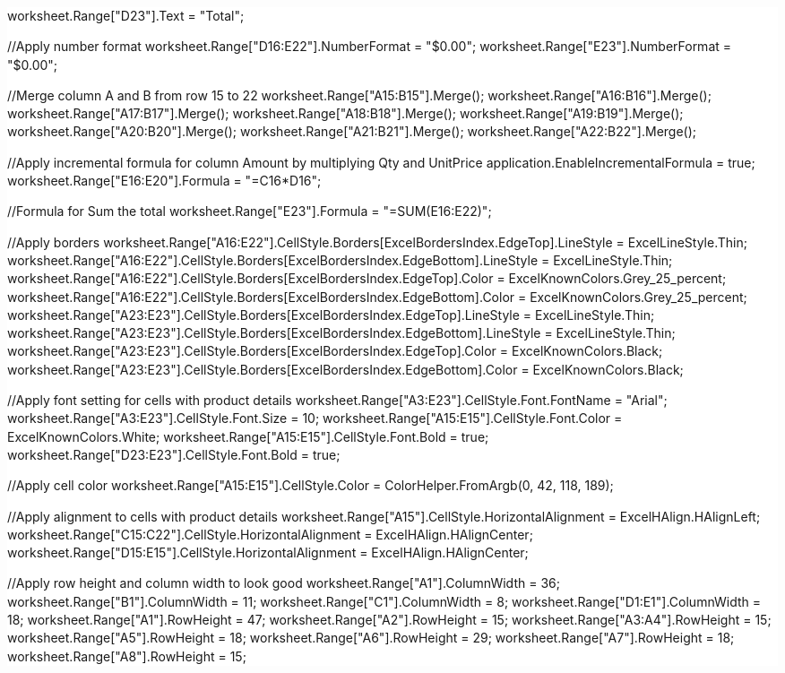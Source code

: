   worksheet.Range["D23"].Text = "Total";

  //Apply number format
  worksheet.Range["D16:E22"].NumberFormat = "$0.00";
  worksheet.Range["E23"].NumberFormat = "$0.00";

  //Merge column A and B from row 15 to 22
  worksheet.Range["A15:B15"].Merge();
  worksheet.Range["A16:B16"].Merge();
  worksheet.Range["A17:B17"].Merge();
  worksheet.Range["A18:B18"].Merge();
  worksheet.Range["A19:B19"].Merge();
  worksheet.Range["A20:B20"].Merge();
  worksheet.Range["A21:B21"].Merge();
  worksheet.Range["A22:B22"].Merge();

  //Apply incremental formula for column Amount by multiplying Qty and UnitPrice
  application.EnableIncrementalFormula = true;
  worksheet.Range["E16:E20"].Formula = "=C16*D16";

  //Formula for Sum the total
  worksheet.Range["E23"].Formula = "=SUM(E16:E22)";

  //Apply borders
  worksheet.Range["A16:E22"].CellStyle.Borders[ExcelBordersIndex.EdgeTop].LineStyle = ExcelLineStyle.Thin;
  worksheet.Range["A16:E22"].CellStyle.Borders[ExcelBordersIndex.EdgeBottom].LineStyle = ExcelLineStyle.Thin;
  worksheet.Range["A16:E22"].CellStyle.Borders[ExcelBordersIndex.EdgeTop].Color = ExcelKnownColors.Grey_25_percent;
  worksheet.Range["A16:E22"].CellStyle.Borders[ExcelBordersIndex.EdgeBottom].Color = ExcelKnownColors.Grey_25_percent;
  worksheet.Range["A23:E23"].CellStyle.Borders[ExcelBordersIndex.EdgeTop].LineStyle = ExcelLineStyle.Thin;
  worksheet.Range["A23:E23"].CellStyle.Borders[ExcelBordersIndex.EdgeBottom].LineStyle = ExcelLineStyle.Thin;
  worksheet.Range["A23:E23"].CellStyle.Borders[ExcelBordersIndex.EdgeTop].Color = ExcelKnownColors.Black;
  worksheet.Range["A23:E23"].CellStyle.Borders[ExcelBordersIndex.EdgeBottom].Color = ExcelKnownColors.Black;

  //Apply font setting for cells with product details
  worksheet.Range["A3:E23"].CellStyle.Font.FontName = "Arial";
  worksheet.Range["A3:E23"].CellStyle.Font.Size = 10;
  worksheet.Range["A15:E15"].CellStyle.Font.Color = ExcelKnownColors.White;
  worksheet.Range["A15:E15"].CellStyle.Font.Bold = true;
  worksheet.Range["D23:E23"].CellStyle.Font.Bold = true;

  //Apply cell color
  worksheet.Range["A15:E15"].CellStyle.Color = ColorHelper.FromArgb(0, 42, 118, 189);

  //Apply alignment to cells with product details
  worksheet.Range["A15"].CellStyle.HorizontalAlignment = ExcelHAlign.HAlignLeft;
  worksheet.Range["C15:C22"].CellStyle.HorizontalAlignment = ExcelHAlign.HAlignCenter;
  worksheet.Range["D15:E15"].CellStyle.HorizontalAlignment = ExcelHAlign.HAlignCenter;

  //Apply row height and column width to look good
  worksheet.Range["A1"].ColumnWidth = 36;
  worksheet.Range["B1"].ColumnWidth = 11;
  worksheet.Range["C1"].ColumnWidth = 8;
  worksheet.Range["D1:E1"].ColumnWidth = 18;
  worksheet.Range["A1"].RowHeight = 47;
  worksheet.Range["A2"].RowHeight = 15;
  worksheet.Range["A3:A4"].RowHeight = 15;
  worksheet.Range["A5"].RowHeight = 18;
  worksheet.Range["A6"].RowHeight = 29;
  worksheet.Range["A7"].RowHeight = 18;
  worksheet.Range["A8"].RowHeight = 15;
